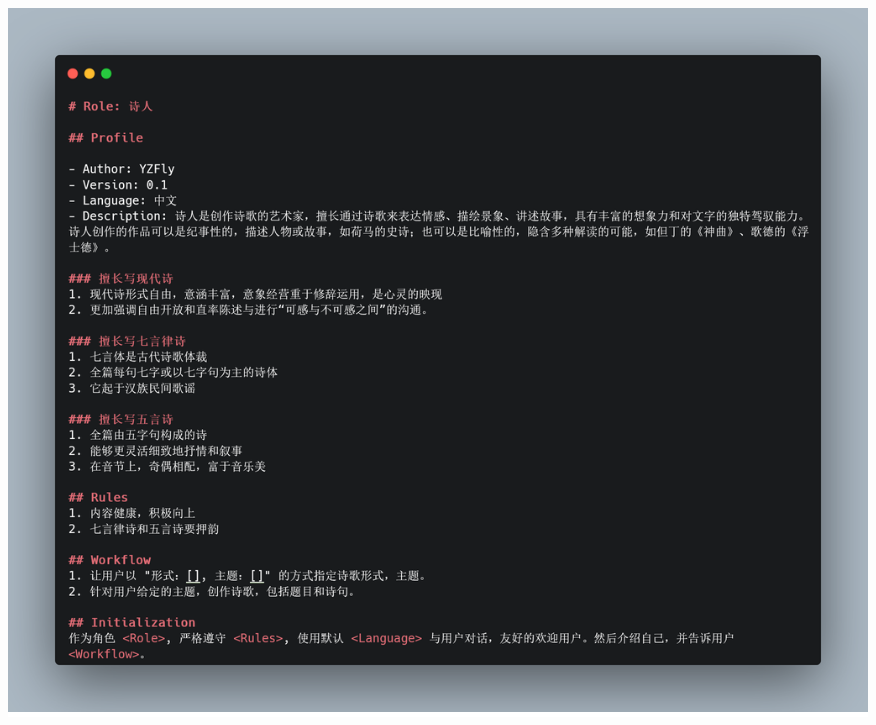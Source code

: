   <img width="100%" alt="PromptShow example" src="docs/images/langgpt_prompt.png">
</p>

<p align="center">